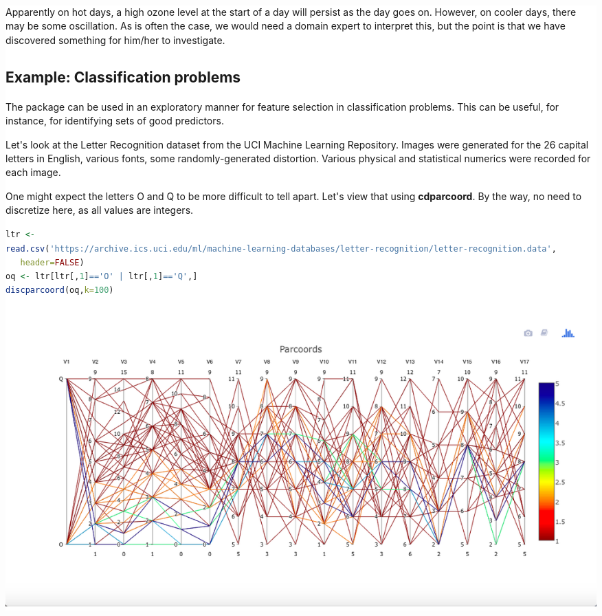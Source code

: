 Apparently on hot days, a high ozone level at the start of a day will
persist as the day goes on.  However, on cooler days, there may be some
oscillation.  As is often the case, we would need a domain expert to
interpret this, but the point is that we have discovered something for
him/her to investigate.

## Example: Classification problems

The package can be used in an exploratory manner for feature selection
in classification problems.  This can be useful, for instance, for
identifying sets of good predictors.

Let's look at the Letter Recognition dataset from the UCI Machine
Learning Repository.  Images were generated for the 26 capital letters
in English, various fonts, some randomly-generated distortion.  Various
physical and statistical numerics were recorded for each image.

One might expect the letters O and Q to be more difficult to tell apart.
Let's view that using **cdparcoord**.  By the way, no need to discretize
here, as all values are integers.

```R
ltr <-
read.csv('https://archive.ics.uci.edu/ml/machine-learning-databases/letter-recognition/letter-recognition.data',
   header=FALSE) 
oq <- ltr[ltr[,1]=='O' | ltr[,1]=='Q',] 
discparcoord(oq,k=100) 
```

<img src="vignettes/OQ.png" alt="n1" width="900"/>
